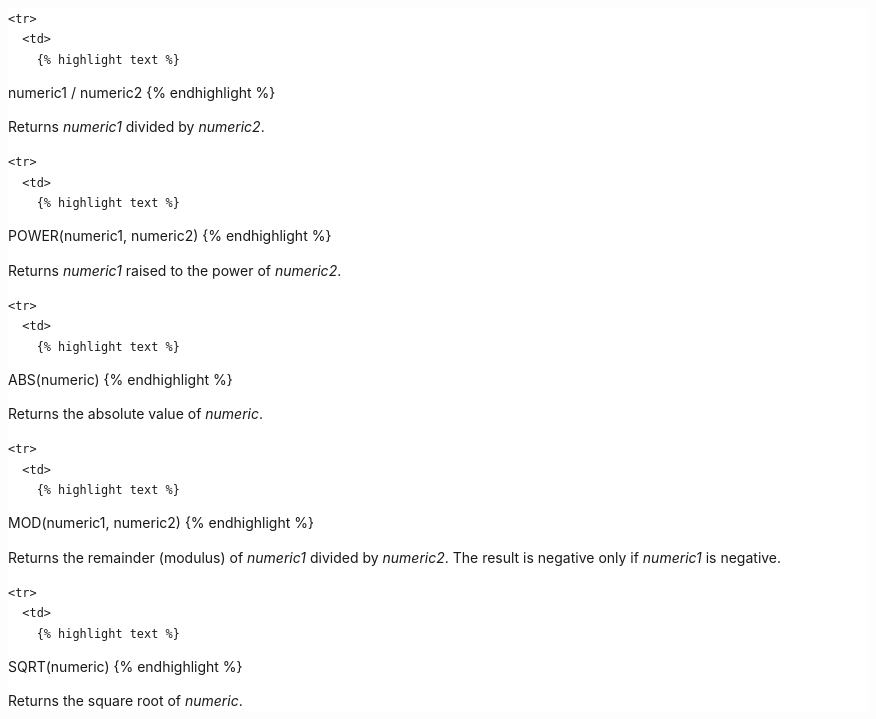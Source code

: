     <tr>
      <td>
        {% highlight text %}
numeric1 / numeric2
{% endhighlight %}
      </td>
      <td>
        <p>Returns <i>numeric1</i> divided by <i>numeric2</i>.</p>
      </td>
    </tr>

    <tr>
      <td>
        {% highlight text %}
POWER(numeric1, numeric2)
{% endhighlight %}
      </td>
      <td>
        <p>Returns <i>numeric1</i> raised to the power of <i>numeric2</i>.</p>
      </td>
    </tr>

    <tr>
      <td>
        {% highlight text %}
ABS(numeric)
{% endhighlight %}
      </td>
      <td>
        <p>Returns the absolute value of <i>numeric</i>.</p>
      </td>
    </tr>

    <tr>
      <td>
        {% highlight text %}
MOD(numeric1, numeric2)
{% endhighlight %}
      </td>
      <td>
        <p>Returns the remainder (modulus) of <i>numeric1</i> divided by <i>numeric2</i>. The result is negative only if <i>numeric1</i> is negative.</p>
      </td>
    </tr>

    <tr>
      <td>
        {% highlight text %}
SQRT(numeric)
{% endhighlight %}
      </td>
      <td>
        <p>Returns the square root of <i>numeric</i>.</p>
      </td>
    </tr>
